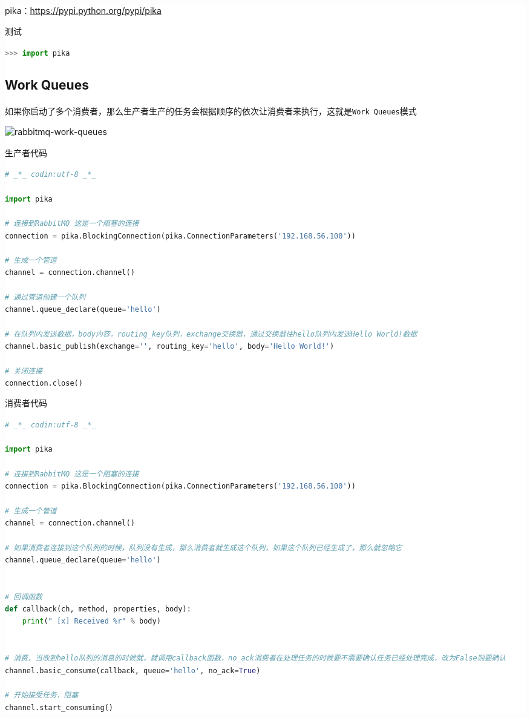 pika：https://pypi.python.org/pypi/pika

测试

```python
>>> import pika
```

## Work Queues

如果你启动了多个消费者，那么生产者生产的任务会根据顺序的依次让消费者来执行，这就是`Work Queues`模式

![rabbitmq-work-queues](/images/2016/12/1483068957.png)

生产者代码

```python
# _*_ codin:utf-8 _*_

import pika

# 连接到RabbitMQ 这是一个阻塞的连接
connection = pika.BlockingConnection(pika.ConnectionParameters('192.168.56.100'))

# 生成一个管道
channel = connection.channel()

# 通过管道创建一个队列
channel.queue_declare(queue='hello')

# 在队列内发送数据，body内容，routing_key队列，exchange交换器，通过交换器往hello队列内发送Hello World!数据
channel.basic_publish(exchange='', routing_key='hello', body='Hello World!')

# 关闭连接
connection.close()
```

消费者代码

```python
# _*_ codin:utf-8 _*_

import pika

# 连接到RabbitMQ 这是一个阻塞的连接
connection = pika.BlockingConnection(pika.ConnectionParameters('192.168.56.100'))

# 生成一个管道
channel = connection.channel()

# 如果消费者连接到这个队列的时候，队列没有生成，那么消费者就生成这个队列，如果这个队列已经生成了，那么就忽略它
channel.queue_declare(queue='hello')


# 回调函数
def callback(ch, method, properties, body):
    print(" [x] Received %r" % body)


# 消费，当收到hello队列的消息的时候就，就调用callback函数，no_ack消费者在处理任务的时候要不需要确认任务已经处理完成，改为False则要确认
channel.basic_consume(callback, queue='hello', no_ack=True)

# 开始接受任务，阻塞
channel.start_consuming()
```

